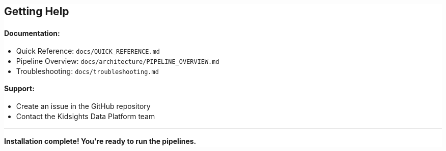 
## Getting Help

**Documentation:**
- Quick Reference: `docs/QUICK_REFERENCE.md`
- Pipeline Overview: `docs/architecture/PIPELINE_OVERVIEW.md`
- Troubleshooting: `docs/troubleshooting.md`

**Support:**
- Create an issue in the GitHub repository
- Contact the Kidsights Data Platform team

---

**Installation complete! You're ready to run the pipelines.**
